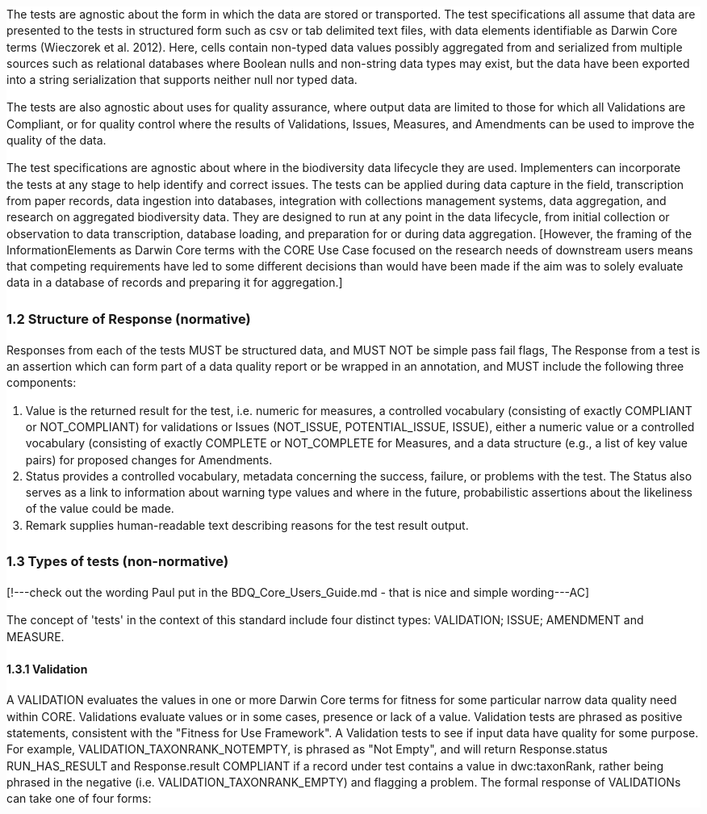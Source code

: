 The tests are agnostic about the form in which the data are stored or transported. The test specifications all assume that data are presented to the tests in structured form such as csv or tab delimited text files, with data elements identifiable as Darwin Core terms (Wieczorek et al. 2012). Here, cells contain non-typed data values possibly aggregated from and serialized from multiple sources such as relational databases where Boolean nulls and non-string data types may exist, but the data have been exported into a string serialization that supports neither null nor typed data. 

The tests are also agnostic about uses for quality assurance, where output data are limited to those for which all Validations are Compliant, or for quality control where the results of Validations, Issues, Measures, and Amendments can be used to improve the quality of the data.

The test specifications are agnostic about where in the biodiversity data lifecycle they are used. Implementers can incorporate the tests at any stage to help identify and correct issues. The tests can be applied during data capture in the field, transcription from paper records, data ingestion into databases, integration with collections management systems, data aggregation, and research on aggregated biodiversity data. They are designed to run at any point in the data lifecycle, from initial collection or observation to data transcription, database loading, and preparation for or during data aggregation. [However, the framing of the InformationElements as Darwin Core terms with the CORE Use Case focused on the research needs of downstream users means that competing requirements have led to some different decisions than would have been made if the aim was to solely evaluate data in a database of records and preparing it for aggregation.]   

### 1.2 Structure of Response (normative)

Responses from each of the tests MUST be structured data, and MUST NOT be simple pass fail flags,  The Response from a test is an assertion which can form part of a data quality report or be wrapped in an annotation, and MUST include the following three components: 

1. Value is the returned result for the test, i.e. numeric for measures, a controlled vocabulary (consisting of exactly COMPLIANT or NOT_COMPLIANT) for validations or Issues (NOT_ISSUE, POTENTIAL_ISSUE, ISSUE), either a numeric value or a controlled vocabulary (consisting of exactly COMPLETE or NOT_COMPLETE for Measures, and a data structure (e.g., a list of key value pairs) for proposed changes for Amendments. 
2. Status provides a controlled vocabulary, metadata concerning the success, failure, or problems with the test. The Status also serves as a link to information about warning type values and where in the future, probabilistic assertions about the likeliness of the value could be made. 
3. Remark supplies human-readable text describing reasons for the test result output.

### 1.3 Types of tests (non-normative)

[!---check out the wording Paul put in the BDQ_Core_Users_Guide.md - that is nice and simple wording---AC]

The concept of 'tests' in the context of this standard include four distinct types: VALIDATION; ISSUE; AMENDMENT and MEASURE.


#### 1.3.1 Validation 

A VALIDATION evaluates the values in one or more Darwin Core terms for fitness for some particular narrow data quality need within CORE. Validations evaluate values or in some cases, presence or lack of a value. Validation tests are phrased as positive statements, consistent with the "Fitness for Use Framework".  A Validation tests to see if input data have quality for some purpose. For example, VALIDATION_TAXONRANK_NOTEMPTY, is phrased as "Not Empty", and will return Response.status RUN_HAS_RESULT and Response.result COMPLIANT if a record under test contains a value in dwc:taxonRank, rather being phrased in the negative (i.e. VALIDATION_TAXONRANK_EMPTY) and flagging a problem. The formal response of VALIDATIONs can take one of four forms:

